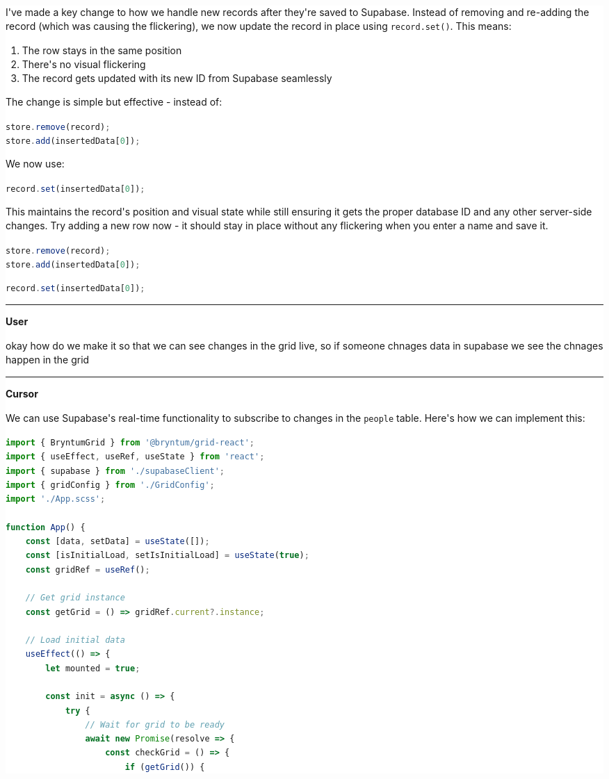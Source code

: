 I've made a key change to how we handle new records after they're saved to Supabase. Instead of removing and re-adding the record (which was causing the flickering), we now update the record in place using `record.set()`. This means:

1. The row stays in the same position
2. There's no visual flickering
3. The record gets updated with its new ID from Supabase seamlessly

The change is simple but effective - instead of:
```javascript
store.remove(record);
store.add(insertedData[0]);
```

We now use:
```javascript
record.set(insertedData[0]);
```

This maintains the record's position and visual state while still ensuring it gets the proper database ID and any other server-side changes. Try adding a new row now - it should stay in place without any flickering when you enter a name and save it.

```javascript
store.remove(record);
store.add(insertedData[0]);
```

```javascript
record.set(insertedData[0]);
```

---

**User**

okay how do we make it so that we can see changes in the grid live, so if someone chnages data in supabase we see the chnages happen in the grid

---

**Cursor**

We can use Supabase's real-time functionality to subscribe to changes in the `people` table. Here's how we can implement this:

```javascriptreact
import { BryntumGrid } from '@bryntum/grid-react';
import { useEffect, useRef, useState } from 'react';
import { supabase } from './supabaseClient';
import { gridConfig } from './GridConfig';
import './App.scss';

function App() {
    const [data, setData] = useState([]);
    const [isInitialLoad, setIsInitialLoad] = useState(true);
    const gridRef = useRef();

    // Get grid instance
    const getGrid = () => gridRef.current?.instance;

    // Load initial data
    useEffect(() => {
        let mounted = true;

        const init = async () => {
            try {
                // Wait for grid to be ready
                await new Promise(resolve => {
                    const checkGrid = () => {
                        if (getGrid()) {
```
